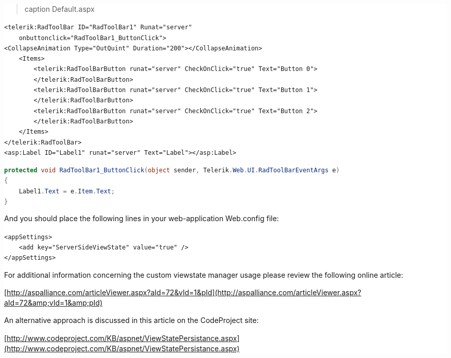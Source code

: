 >caption Default.aspx

````ASPX
<telerik:RadToolBar ID="RadToolBar1" Runat="server" 
	onbuttonclick="RadToolBar1_ButtonClick">
<CollapseAnimation Type="OutQuint" Duration="200"></CollapseAnimation>
	<Items>
		<telerik:RadToolBarButton runat="server" CheckOnClick="true" Text="Button 0">
		</telerik:RadToolBarButton>
		<telerik:RadToolBarButton runat="server" CheckOnClick="true" Text="Button 1">
		</telerik:RadToolBarButton>
		<telerik:RadToolBarButton runat="server" CheckOnClick="true" Text="Button 2">
		</telerik:RadToolBarButton>
	</Items>
</telerik:RadToolBar>
<asp:Label ID="Label1" runat="server" Text="Label"></asp:Label>
````
````C#
protected void RadToolBar1_ButtonClick(object sender, Telerik.Web.UI.RadToolBarEventArgs e)
{
	Label1.Text = e.Item.Text;
}
````

And you should place the following lines in your web-application Web.config file:

````
<appSettings> 
    <add key="ServerSideViewState" value="true" /> 
</appSettings> 
````

For additional information concerning the custom viewstate manager usage please review the following online article:  
   
[http://aspalliance.com/articleViewer.aspx?aId=72&vId=1&pId](http://aspalliance.com/articleViewer.aspx?aId=72&amp;vId=1&amp;pId)  
   
An alternative approach is discussed in this article on the CodeProject site:  
   
[http://www.codeproject.com/KB/aspnet/ViewStatePersistance.aspx](http://www.codeproject.com/KB/aspnet/ViewStatePersistance.aspx)


